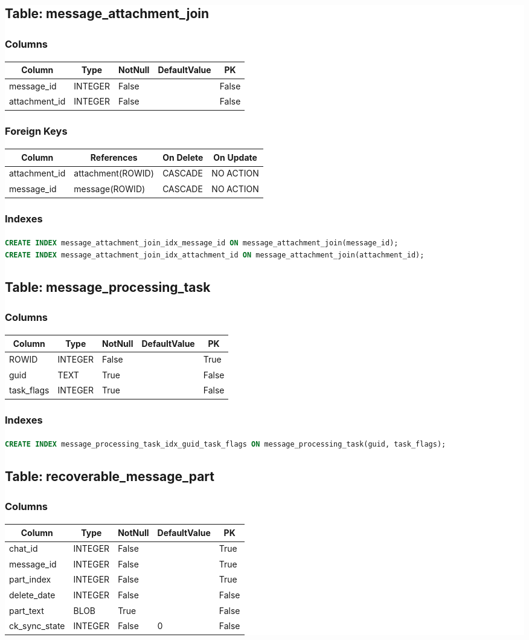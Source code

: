 ## Table: message_attachment_join

### Columns

| Column | Type | NotNull | DefaultValue | PK |
|--------|------|----------|--------------|-----|
| message_id | INTEGER | False |  | False |
| attachment_id | INTEGER | False |  | False |

### Foreign Keys

| Column | References | On Delete | On Update |
|--------|------------|-----------|-----------|
| attachment_id | attachment(ROWID) | CASCADE | NO ACTION |
| message_id | message(ROWID) | CASCADE | NO ACTION |

### Indexes

```sql
CREATE INDEX message_attachment_join_idx_message_id ON message_attachment_join(message_id);
CREATE INDEX message_attachment_join_idx_attachment_id ON message_attachment_join(attachment_id);
```

## Table: message_processing_task

### Columns

| Column | Type | NotNull | DefaultValue | PK |
|--------|------|----------|--------------|-----|
| ROWID | INTEGER | False |  | True |
| guid | TEXT | True |  | False |
| task_flags | INTEGER | True |  | False |

### Indexes

```sql
CREATE INDEX message_processing_task_idx_guid_task_flags ON message_processing_task(guid, task_flags);
```

## Table: recoverable_message_part

### Columns

| Column | Type | NotNull | DefaultValue | PK |
|--------|------|----------|--------------|-----|
| chat_id | INTEGER | False |  | True |
| message_id | INTEGER | False |  | True |
| part_index | INTEGER | False |  | True |
| delete_date | INTEGER | False |  | False |
| part_text | BLOB | True |  | False |
| ck_sync_state | INTEGER | False | 0 | False |
